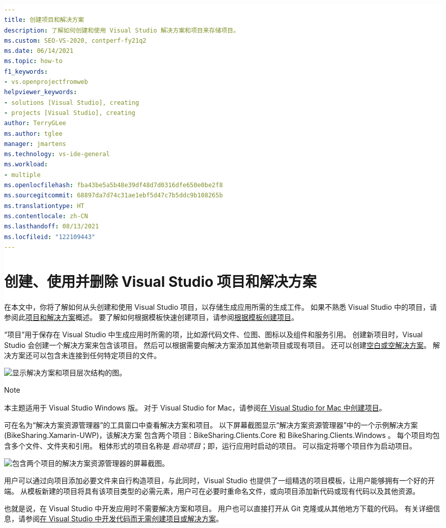 ```yaml
---
title: 创建项目和解决方案
description: 了解如何创建和使用 Visual Studio 解决方案和项目来存储项目。
ms.custom: SEO-VS-2020, contperf-fy21q2
ms.date: 06/14/2021
ms.topic: how-to
f1_keywords:
- vs.openprojectfromweb
helpviewer_keywords:
- solutions [Visual Studio], creating
- projects [Visual Studio], creating
author: TerryGLee
ms.author: tglee
manager: jmartens
ms.technology: vs-ide-general
ms.workload:
- multiple
ms.openlocfilehash: fba43be5a5b48e39df48d7d0316dfe650e0be2f8
ms.sourcegitcommit: 68897da7d74c31ae1ebf5d47c7b5ddc9b108265b
ms.translationtype: HT
ms.contentlocale: zh-CN
ms.lasthandoff: 08/13/2021
ms.locfileid: "122109443"
---
```

# <a name="create-work-with-and-delete-visual-studio-projects-and-solutions"></a>创建、使用并删除 Visual Studio 项目和解决方案

在本文中，你将了解如何从头创建和使用 Visual Studio 项目，以存储生成应用所需的生成工件。  如果不熟悉 Visual Studio 中的项目，请参阅此[项目和解决方案](solutions-and-projects-in-visual-studio.md)概述。  要了解如何根据模板快速创建项目，请参阅[根据模板创建项目](create-new-project.md)。

“项目”用于保存在 Visual Studio 中生成应用时所需的项，比如源代码文件、位图、图标以及组件和服务引用。 创建新项目时，Visual Studio 会创建一个解决方案来包含该项目。 然后可以根据需要向解决方案添加其他新项目或现有项目。 还可以创建[空白或空解决方案](#create-empty-solutions)。 解决方案还可以包含未连接到任何特定项目的文件。

![显示解决方案和项目层次结构的图。](./media/vside-proj-soln.png)

> [!NOTE]
> 本主题适用于 Visual Studio  Windows 版。 对于 Visual Studio for Mac，请参阅[在 Visual Studio for Mac 中创建项目](/visualstudio/mac/create-new-projects)。

可在名为“解决方案资源管理器”的工具窗口中查看解决方案和项目。 以下屏幕截图显示“解决方案资源管理器”中的一个示例解决方案 (BikeSharing.Xamarin-UWP)，该解决方案 包含两个项目：BikeSharing.Clients.Core 和 BikeSharing.Clients.Windows   。 每个项目均包含多个文件、文件夹和引用。 粗体形式的项目名称是 *启动项目*；即，运行应用时启动的项目。 可以指定将哪个项目作为启动项目。

![包含两个项目的解决方案资源管理器的屏幕截图。](./media/vside-solution-explorer-projects.png)

用户可以通过向项目添加必要文件来自行构造项目，与此同时，Visual Studio 也提供了一组精选的项目模板，让用户能够拥有一个好的开端。 从模板新建的项目将具有该项目类型的必需元素，用户可在必要时重命名文件，或向项目添加新代码或现有代码以及其他资源。

也就是说，在 Visual Studio 中开发应用时不需要解决方案和项目。 用户也可以直接打开从 Git 克隆或从其他地方下载的代码。 有关详细信息，请参阅[在 Visual Studio 中开发代码而无需创建项目或解决方案](../ide/develop-code-in-visual-studio-without-projects-or-solutions.md)。

